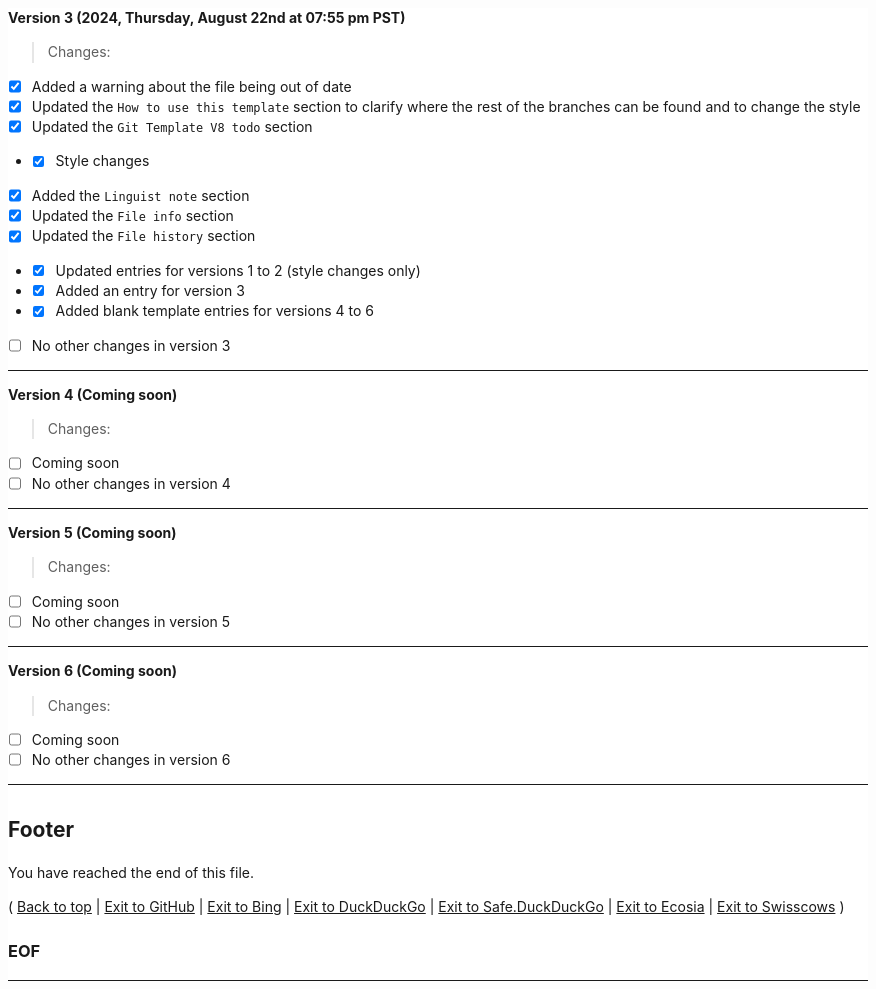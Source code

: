 
**Version 3 (2024, Thursday, August 22nd at 07:55 pm PST)**

> Changes:

- [x] Added a warning about the file being out of date 
- [x] Updated the `How to use this template` section to clarify where the rest of the branches can be found and to change the style
- [x] Updated the `Git Template V8 todo` section
- - [x] Style changes
- [x] Added the `Linguist note` section
- [x] Updated the `File info` section
- [x] Updated the `File history` section
- - [x] Updated entries for versions 1 to 2 (style changes only)
- - [x] Added an entry for version 3
- - [x] Added blank template entries for versions 4 to 6
- [ ] No other changes in version 3

---

**Version 4 (Coming soon)**

> Changes:

- [ ] Coming soon
- [ ] No other changes in version 4

---

**Version 5 (Coming soon)**

> Changes:

- [ ] Coming soon
- [ ] No other changes in version 5

---

**Version 6 (Coming soon)**

> Changes:

- [ ] Coming soon
- [ ] No other changes in version 6

***

## Footer

You have reached the end of this file.

(  [Back to top](#Using-this-template) | [Exit to GitHub](https://github.com/) | [Exit to Bing](https://www.bing.com/) | [Exit to DuckDuckGo](https://duckduckgo.com/) | [Exit to Safe.DuckDuckGo](https://safe.duckduckgo.com/) | [Exit to Ecosia](https://www.ecosia.org/) | [Exit to Swisscows](https://www.swisscows.com/) )

### EOF

***
